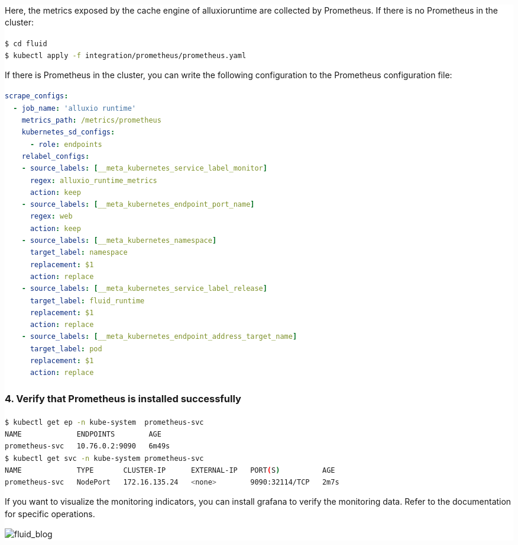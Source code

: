 Here, the metrics exposed by the cache engine of alluxioruntime are collected by Prometheus. If there is no Prometheus in the cluster:

```bash
$ cd fluid
$ kubectl apply -f integration/prometheus/prometheus.yaml
```

If there is Prometheus in the cluster, you can write the following configuration to the Prometheus configuration file:

```yaml
scrape_configs:
  - job_name: 'alluxio runtime'
    metrics_path: /metrics/prometheus
    kubernetes_sd_configs:
      - role: endpoints
    relabel_configs:
    - source_labels: [__meta_kubernetes_service_label_monitor]
      regex: alluxio_runtime_metrics
      action: keep
    - source_labels: [__meta_kubernetes_endpoint_port_name]
      regex: web
      action: keep
    - source_labels: [__meta_kubernetes_namespace]
      target_label: namespace
      replacement: $1
      action: replace
    - source_labels: [__meta_kubernetes_service_label_release]
      target_label: fluid_runtime
      replacement: $1
      action: replace
    - source_labels: [__meta_kubernetes_endpoint_address_target_name]
      target_label: pod
      replacement: $1
      action: replace
```

### 4. Verify that Prometheus is installed successfully

```bash
$ kubectl get ep -n kube-system  prometheus-svc
NAME             ENDPOINTS        AGE
prometheus-svc   10.76.0.2:9090   6m49s
$ kubectl get svc -n kube-system prometheus-svc
NAME             TYPE       CLUSTER-IP      EXTERNAL-IP   PORT(S)          AGE
prometheus-svc   NodePort   172.16.135.24   <none>        9090:32114/TCP   2m7s
```

If you want to visualize the monitoring indicators, you can install grafana to verify the monitoring data. Refer to the documentation for specific operations.


![fluid_blog](https://fluid-imgs.oss-cn-shanghai.aliyuncs.com/public/imgs/fluid-elastic-04.webp)
